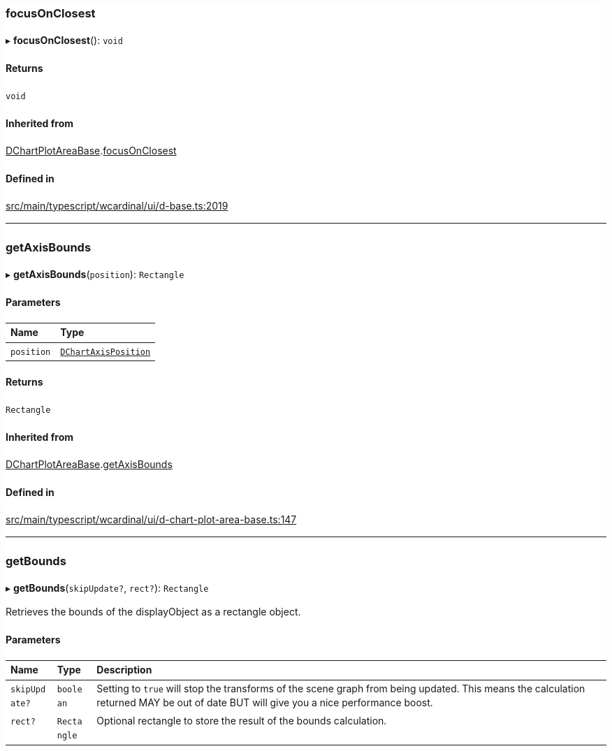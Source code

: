 ### focusOnClosest

▸ **focusOnClosest**(): `void`

#### Returns

`void`

#### Inherited from

[DChartPlotAreaBase](DChartPlotAreaBase.md).[focusOnClosest](DChartPlotAreaBase.md#focusonclosest)

#### Defined in

[src/main/typescript/wcardinal/ui/d-base.ts:2019](https://github.com/winter-cardinal/winter-cardinal-ui/blob/v0.457.0/src/main/typescript/wcardinal/ui/d-base.ts#L2019)

___

### getAxisBounds

▸ **getAxisBounds**(`position`): `Rectangle`

#### Parameters

| Name | Type |
| :------ | :------ |
| `position` | [`DChartAxisPosition`](../index.md#dchartaxisposition) |

#### Returns

`Rectangle`

#### Inherited from

[DChartPlotAreaBase](DChartPlotAreaBase.md).[getAxisBounds](DChartPlotAreaBase.md#getaxisbounds)

#### Defined in

[src/main/typescript/wcardinal/ui/d-chart-plot-area-base.ts:147](https://github.com/winter-cardinal/winter-cardinal-ui/blob/v0.457.0/src/main/typescript/wcardinal/ui/d-chart-plot-area-base.ts#L147)

___

### getBounds

▸ **getBounds**(`skipUpdate?`, `rect?`): `Rectangle`

Retrieves the bounds of the displayObject as a rectangle object.

#### Parameters

| Name | Type | Description |
| :------ | :------ | :------ |
| `skipUpdate?` | `boolean` | Setting to `true` will stop the transforms of the scene graph from being updated. This means the calculation returned MAY be out of date BUT will give you a nice performance boost. |
| `rect?` | `Rectangle` | Optional rectangle to store the result of the bounds calculation. |
